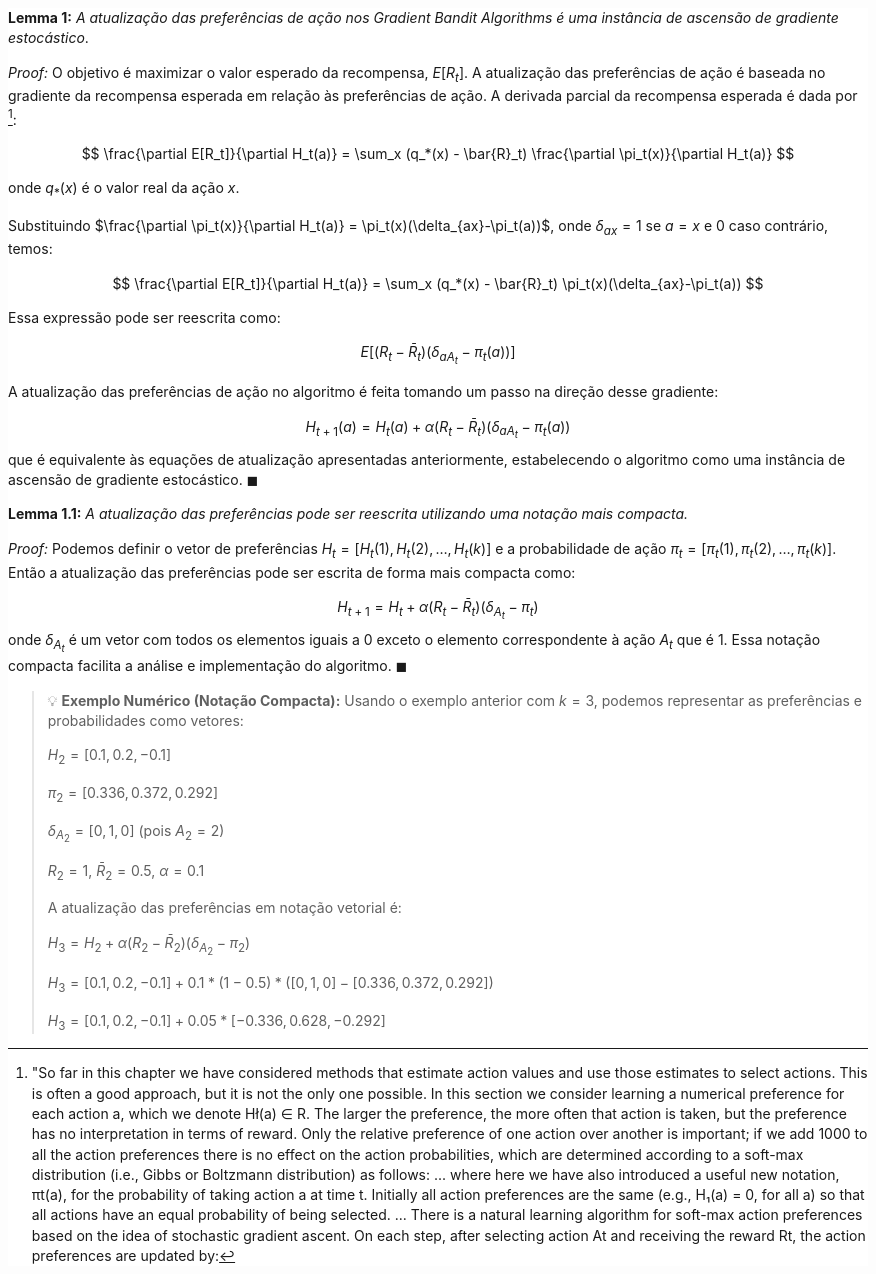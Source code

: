 **Lemma 1:** *A atualização das preferências de ação nos Gradient Bandit Algorithms é uma instância de ascensão de gradiente estocástico*.

*Proof:* O objetivo é maximizar o valor esperado da recompensa, $E[R_t]$. A atualização das preferências de ação é baseada no gradiente da recompensa esperada em relação às preferências de ação. A derivada parcial da recompensa esperada é dada por [^1]:

$$
\frac{\partial E[R_t]}{\partial H_t(a)} = \sum_x (q_*(x) - \bar{R}_t) \frac{\partial \pi_t(x)}{\partial H_t(a)}
$$

onde $q_*(x)$ é o valor real da ação $x$.

Substituindo $\frac{\partial \pi_t(x)}{\partial H_t(a)} = \pi_t(x)(\delta_{ax}-\pi_t(a))$, onde $\delta_{ax} = 1$ se $a=x$ e 0 caso contrário, temos:

$$
\frac{\partial E[R_t]}{\partial H_t(a)} = \sum_x (q_*(x) - \bar{R}_t) \pi_t(x)(\delta_{ax}-\pi_t(a))
$$

Essa expressão pode ser reescrita como:

$$
E[(R_t - \bar{R}_t) (\delta_{aA_t} - \pi_t(a))]
$$

A atualização das preferências de ação no algoritmo é feita tomando um passo na direção desse gradiente:

$$
H_{t+1}(a) = H_t(a) + \alpha(R_t - \bar{R}_t) (\delta_{aA_t} - \pi_t(a))
$$
que é equivalente às equações de atualização apresentadas anteriormente, estabelecendo o algoritmo como uma instância de ascensão de gradiente estocástico. $\blacksquare$

**Lemma 1.1:** *A atualização das preferências pode ser reescrita utilizando uma notação mais compacta.*

*Proof:* Podemos definir o vetor de preferências $H_t = [H_t(1), H_t(2), \ldots, H_t(k)]$ e a probabilidade de ação $\pi_t = [\pi_t(1), \pi_t(2), \ldots, \pi_t(k)]$. Então a atualização das preferências pode ser escrita de forma mais compacta como:

$$
H_{t+1} = H_t + \alpha(R_t - \bar{R}_t)(\delta_{A_t} - \pi_t)
$$
onde $\delta_{A_t}$ é um vetor com todos os elementos iguais a 0 exceto o elemento correspondente à ação $A_t$ que é 1. Essa notação compacta facilita a análise e implementação do algoritmo. $\blacksquare$

> 💡 **Exemplo Numérico (Notação Compacta):** Usando o exemplo anterior com $k=3$, podemos representar as preferências e probabilidades como vetores:
>
> $H_2 = [0.1, 0.2, -0.1]$
>
> $\pi_2 = [0.336, 0.372, 0.292]$
>
> $\delta_{A_2} = [0, 1, 0]$ (pois $A_2 = 2$)
>
> $R_2 = 1$, $\bar{R}_2 = 0.5$, $\alpha = 0.1$
>
> A atualização das preferências em notação vetorial é:
>
> $H_{3} = H_2 + \alpha(R_2 - \bar{R}_2)(\delta_{A_2} - \pi_2)$
>
> $H_{3} = [0.1, 0.2, -0.1] + 0.1*(1 - 0.5)*([0, 1, 0] - [0.336, 0.372, 0.292])$
>
> $H_{3} = [0.1, 0.2, -0.1] + 0.05*[-0.336, 0.628, -0.292]$

[^1]: "So far in this chapter we have considered methods that estimate action values and use those estimates to select actions. This is often a good approach, but it is not the only one possible. In this section we consider learning a numerical preference for each action a, which we denote Hł(a) ∈ R. The larger the preference, the more often that action is taken, but the preference has no interpretation in terms of reward. Only the relative preference of one action over another is important; if we add 1000 to all the action preferences there is no effect on the action probabilities, which are determined according to a soft-max distribution (i.e., Gibbs or Boltzmann distribution) as follows: ... where here we have also introduced a useful new notation, πt(a), for the probability of taking action a at time t. Initially all action preferences are the same (e.g., H₁(a) = 0, for all a) so that all actions have an equal probability of being selected. ... There is a natural learning algorithm for soft-max action preferences based on the idea of stochastic gradient ascent. On each step, after selecting action At and receiving the reward Rt, the action preferences are updated by: